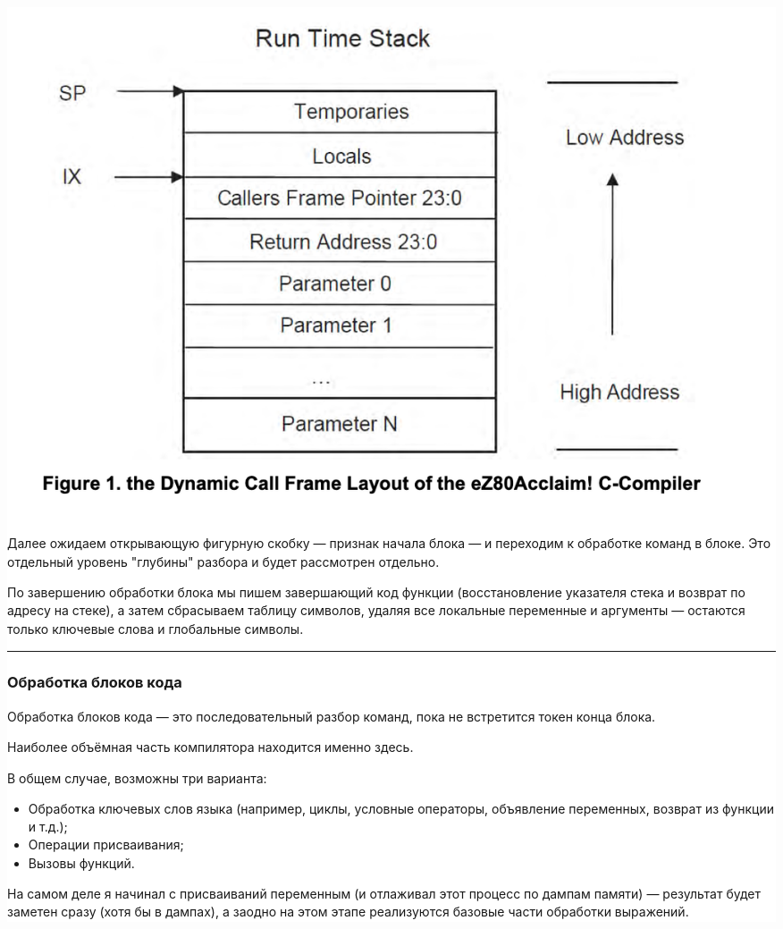 ![Фрейм вызова](04-02.png)

Далее ожидаем открывающую фигурную скобку — признак начала блока — и переходим к обработке команд в блоке. Это отдельный уровень "глубины" разбора и будет рассмотрен отдельно.

По завершению обработки блока мы пишем завершающий код функции (восстановление указателя стека и возврат по адресу на стеке), а затем сбрасываем таблицу символов, удаляя все локальные переменные и аргументы — остаются только ключевые слова и глобальные символы.

---

### Обработка блоков кода

Обработка блоков кода — это последовательный разбор команд, пока не встретится токен конца блока.

Наиболее объёмная часть компилятора находится именно здесь.

В общем случае, возможны три варианта:

- Обработка ключевых слов языка (например, циклы, условные операторы, объявление переменных, возврат из функции и т.д.);
- Операции присваивания;
- Вызовы функций.

На самом деле я начинал с присваиваний переменным (и отлаживал этот процесс по дампам памяти) — результат будет заметен сразу (хотя бы в дампах), а заодно на этом этапе реализуются базовые части обработки выражений.
